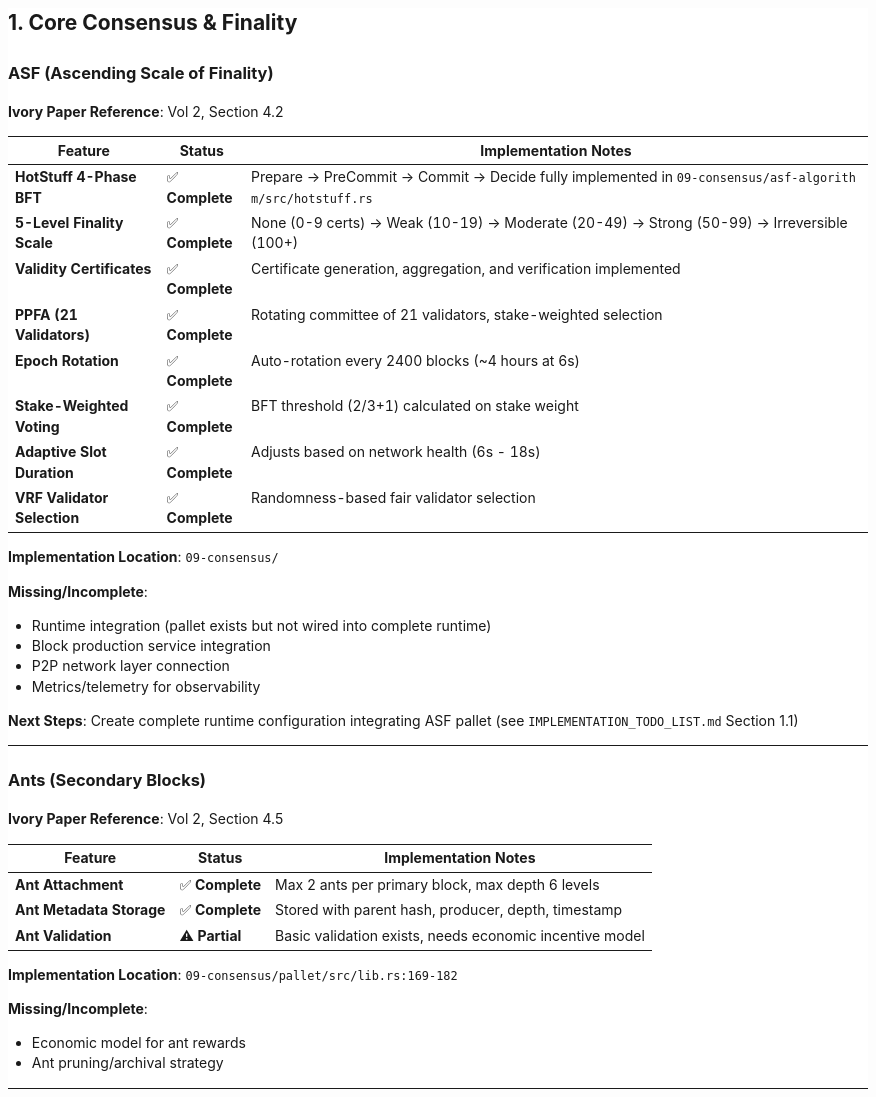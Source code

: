 
## 1. Core Consensus & Finality

### ASF (Ascending Scale of Finality)

**Ivory Paper Reference**: Vol 2, Section 4.2

| Feature | Status | Implementation Notes |
|---------|--------|---------------------|
| **HotStuff 4-Phase BFT** | ✅ **Complete** | Prepare → PreCommit → Commit → Decide fully implemented in `09-consensus/asf-algorithm/src/hotstuff.rs` |
| **5-Level Finality Scale** | ✅ **Complete** | None (0-9 certs) → Weak (10-19) → Moderate (20-49) → Strong (50-99) → Irreversible (100+) |
| **Validity Certificates** | ✅ **Complete** | Certificate generation, aggregation, and verification implemented |
| **PPFA (21 Validators)** | ✅ **Complete** | Rotating committee of 21 validators, stake-weighted selection |
| **Epoch Rotation** | ✅ **Complete** | Auto-rotation every 2400 blocks (~4 hours at 6s) |
| **Stake-Weighted Voting** | ✅ **Complete** | BFT threshold (2/3+1) calculated on stake weight |
| **Adaptive Slot Duration** | ✅ **Complete** | Adjusts based on network health (6s - 18s) |
| **VRF Validator Selection** | ✅ **Complete** | Randomness-based fair validator selection |

**Implementation Location**: `09-consensus/`

**Missing/Incomplete**:
- Runtime integration (pallet exists but not wired into complete runtime)
- Block production service integration
- P2P network layer connection
- Metrics/telemetry for observability

**Next Steps**: Create complete runtime configuration integrating ASF pallet (see `IMPLEMENTATION_TODO_LIST.md` Section 1.1)

---

### Ants (Secondary Blocks)

**Ivory Paper Reference**: Vol 2, Section 4.5

| Feature | Status | Implementation Notes |
|---------|--------|---------------------|
| **Ant Attachment** | ✅ **Complete** | Max 2 ants per primary block, max depth 6 levels |
| **Ant Metadata Storage** | ✅ **Complete** | Stored with parent hash, producer, depth, timestamp |
| **Ant Validation** | ⚠️ **Partial** | Basic validation exists, needs economic incentive model |

**Implementation Location**: `09-consensus/pallet/src/lib.rs:169-182`

**Missing/Incomplete**:
- Economic model for ant rewards
- Ant pruning/archival strategy

---